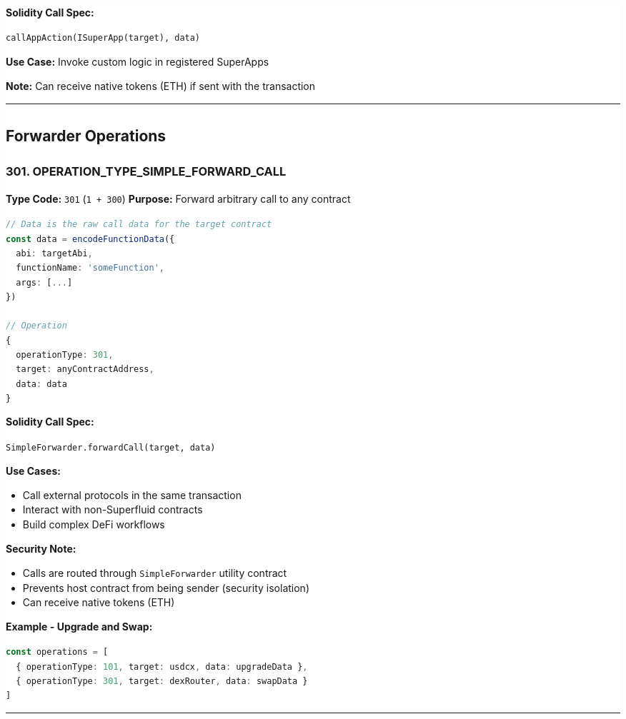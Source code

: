 **Solidity Call Spec:**
```solidity
callAppAction(ISuperApp(target), data)
```

**Use Case:** Invoke custom logic in registered SuperApps

**Note:** Can receive native tokens (ETH) if sent with the transaction

---

## Forwarder Operations

### 301. OPERATION_TYPE_SIMPLE_FORWARD_CALL
**Type Code:** `301` (`1 + 300`)
**Purpose:** Forward arbitrary call to any contract

```typescript
// Data is the raw call data for the target contract
const data = encodeFunctionData({
  abi: targetAbi,
  functionName: 'someFunction',
  args: [...]
})

// Operation
{
  operationType: 301,
  target: anyContractAddress,
  data: data
}
```

**Solidity Call Spec:**
```solidity
SimpleForwarder.forwardCall(target, data)
```

**Use Cases:**
- Call external protocols in the same transaction
- Interact with non-Superfluid contracts
- Build complex DeFi workflows

**Security Note:**
- Calls are routed through `SimpleForwarder` utility contract
- Prevents host contract from being sender (security isolation)
- Can receive native tokens (ETH)

**Example - Upgrade and Swap:**
```typescript
const operations = [
  { operationType: 101, target: usdcx, data: upgradeData },
  { operationType: 301, target: dexRouter, data: swapData }
]
```

---